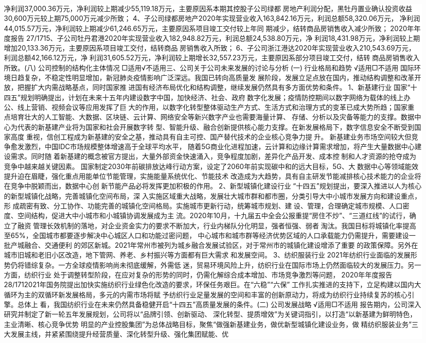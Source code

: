 净利润37,000.36万元，净利润较上期减少55,119.18万元，主要原因系本期其控股子公司绿都
房地产利润分配，黑牡丹置业确认投资收益30,600万元较上期75,000万元减少所致；
4、子公司绿都房地产2020年实现营业收入163,842.16万元，利润总额58,320.06万元，
净利润44,015.57万元，净利润较上期减少61,246.65万元，主要原因系项目竣工交付较上年同
期减少，结转商品房销售收入减少所致；
2020年年度报告
27/1715、子公司牡丹君港2020年实现营业收入182,948.82万元，利润总额24,538.80万元，净
利润18,431.98万元，净利润较上期增加20,133.36万元，主要原因系项目竣工交付，结转商品
房销售收入所致；
6、子公司浙江港达2020年实现营业收入210,543.69万元，利润总额42,166.12万元，净
利润31,605.52万元，净利润较上期增长32,557.23万元，主要原因系部分项目竣工交付，结转
商品房销售收入所致。(八)
公司控制的结构化主体情况
□适用√不适用三、公司关于公司未来发展的讨论与分析
(一)
行业格局和趋势
√适用□不适用
国际环境日趋复杂，不稳定性明显增加，新冠肺炎疫情影响广泛深远。我国已转向高质量发
展阶段，发展立足点放在国内，推动结构调整和改革开放，把握扩大内需战略基点，同时国家推
进国有经济布局优化和结构调整，继续发展仍然具有多方面优势和条件。
1、新基建行业
国家“十四五”规划明确提出，计划在未来十五年内建设数字中国，加快经济、社会、政府
数字化发展；疫情防控期间以数字网络为载体的线上办公、线上营销、视频会议等应用发挥了巨
大的作用，以数字化转型整体驱动生产方式、生活方式和治理方式的变革已成大势所趋；国家重
点培育壮大的人工智能、大数据、区块链、云计算、网络安全等新兴数字产业也需要海量计算、
存储、分析以及灾备等能力的支撑。数据中心为代表的新基建产业将为国家和社会开展数字转
型、智能升级、融合创新提供核心能力支撑。在新发展格局下，数字信息安全不断受到国家高度
重视，信创工程成为新基建的安全之基，推动具有自主可控、国产替代技术的企业核心竞争力提
升。
新基建业务市场空间较大但竞争愈发激烈，中国IDC市场规模整体增速高于全球平均水平，
随着5G商业化进程加速，云计算和边缘计算需求增加，将产生大量数据中心建设需求。同时随
着新基建的概念被官方提出，大量外部资金快速涌入，竞争程度加剧，差异化产品开发、成本控
制和人才资源的抢夺成为竞争中越来越关键因素。
国家制定2030年前碳排放达峰行动方案，设定了2060年前实现碳中和的远大目标，5G、大
数据中心等领域能效提升迫在眉睫，强化重点用能单位节能管理，实施能量系统优化、节能技术
改造成为大趋势，具有自主研发节能减排核心技术能力的企业将在竞争中脱颖而出，数据中心创
新节能产品必将发挥更加积极的作用。
2、新型城镇化建设行业
“十四五”规划提出，要深入推进以人为核心的新型城镇化战略，完善城镇化空间布局，深
入实施区域重大战略，发展壮大城市群和都市圈，分类引导大中小城市发展方向和建设重点，形
成疏密有致、分工协作、功能完善的城镇化空间格局。实施城市更新行动，统筹城市规划、建
设、管理，合理确定城市规模、人口密度、空间结构，促进大中小城市和小城镇协调发展成为主
流。2020年10月，十九届五中全会公报重提“房住不炒”、“三道红线”的试行，确立了融资
管理长效机制的落地，对企业资金实力的要求不断加大，行业内梯队分化明显，强者恒强、弱者
淘汰。我国目标将城镇化率提高至65%，全国城市都要逐步解决中心城区人口和功能过密问题，
中心城市和城市群等经济优势区域的人口承载能力仍需提升，需要建设一批产城融合、交通便利
的郊区新城。2021年常州市被列为城乡融合发展试验区，对于常州市的城镇化建设增添了重要
的政策保障。另外在城市旧城和老旧小区改造，地下管网、养老、乡村振兴等方面都有巨大需求
和发展空间。
3、纺织服装行业
2021年纺织行业面临的发展形势仍将错综复杂。一方全球疫情影响尚未彻底缓解，外需低
迷，贸易环境风险上升，纺织行业在国际市场上仍然面临较大的发展压力。另一方面，纺织行业
处于调整转型阶段，在应对复杂的形势的同时，仍需化解综合成本增加、市场竞争激烈等问题，
2020年年度报告
28/1712021年国务院提出加快实施纺织行业绿色化改造的要求，环保任务艰巨。在“六稳”“六保”
工作扎实推进的支持下，立足构建以国内大循环为主的双循环新发展格局，多元的内需市场将赋
予纺织行业足量发展的空间和丰富的创新原动力，将成为纺织行业持续复苏的核心引擎。总体上
看，我国纺织行业在未来仍然具备稳健开启“十四五”高质量发展的条件。(二)
公司发展战略
√适用□不适用
报告期内，公司深入研究并制定了新一轮五年发展规划，公司将以“品牌引领、创新驱动、
深化转型、提质增效”为关键词指引，以打造“以新基建为鲜明特色，主业清晰、核心竞争优势
明显的产业控股集团”为总体战略目标，聚焦“做强新基建业务，做优新型城镇化建设业务，做
精纺织服装业务”三大发展主线，并紧紧围绕提升经营质量、深化转型升级、强化集团赋能、优
